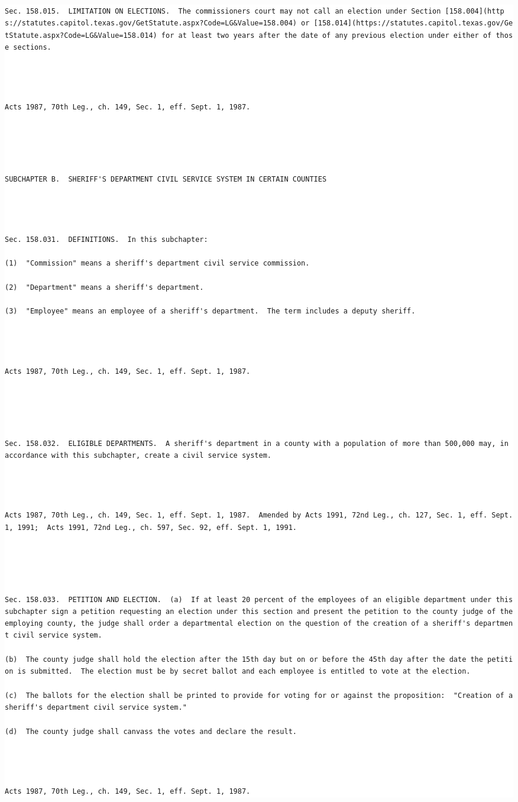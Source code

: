     
    
    
    Sec. 158.015.  LIMITATION ON ELECTIONS.  The commissioners court may not call an election under Section [158.004](https://statutes.capitol.texas.gov/GetStatute.aspx?Code=LG&Value=158.004) or [158.014](https://statutes.capitol.texas.gov/GetStatute.aspx?Code=LG&Value=158.014) for at least two years after the date of any previous election under either of those sections.
    
    
    
    
    Acts 1987, 70th Leg., ch. 149, Sec. 1, eff. Sept. 1, 1987.
    
    
    
    
    
    SUBCHAPTER B.  SHERIFF'S DEPARTMENT CIVIL SERVICE SYSTEM IN CERTAIN COUNTIES
    
      
    
    
    Sec. 158.031.  DEFINITIONS.  In this subchapter:
    
    (1)  "Commission" means a sheriff's department civil service commission.
    
    (2)  "Department" means a sheriff's department.
    
    (3)  "Employee" means an employee of a sheriff's department.  The term includes a deputy sheriff.
    
    
    
    
    Acts 1987, 70th Leg., ch. 149, Sec. 1, eff. Sept. 1, 1987.
    
    
    
    
    
    Sec. 158.032.  ELIGIBLE DEPARTMENTS.  A sheriff's department in a county with a population of more than 500,000 may, in accordance with this subchapter, create a civil service system.
    
    
    
    
    Acts 1987, 70th Leg., ch. 149, Sec. 1, eff. Sept. 1, 1987.  Amended by Acts 1991, 72nd Leg., ch. 127, Sec. 1, eff. Sept. 1, 1991;  Acts 1991, 72nd Leg., ch. 597, Sec. 92, eff. Sept. 1, 1991.
    
    
    
    
    
    Sec. 158.033.  PETITION AND ELECTION.  (a)  If at least 20 percent of the employees of an eligible department under this subchapter sign a petition requesting an election under this section and present the petition to the county judge of the employing county, the judge shall order a departmental election on the question of the creation of a sheriff's department civil service system.
    
    (b)  The county judge shall hold the election after the 15th day but on or before the 45th day after the date the petition is submitted.  The election must be by secret ballot and each employee is entitled to vote at the election.
    
    (c)  The ballots for the election shall be printed to provide for voting for or against the proposition:  "Creation of a sheriff's department civil service system."
    
    (d)  The county judge shall canvass the votes and declare the result.
    
    
    
    
    Acts 1987, 70th Leg., ch. 149, Sec. 1, eff. Sept. 1, 1987.
    
